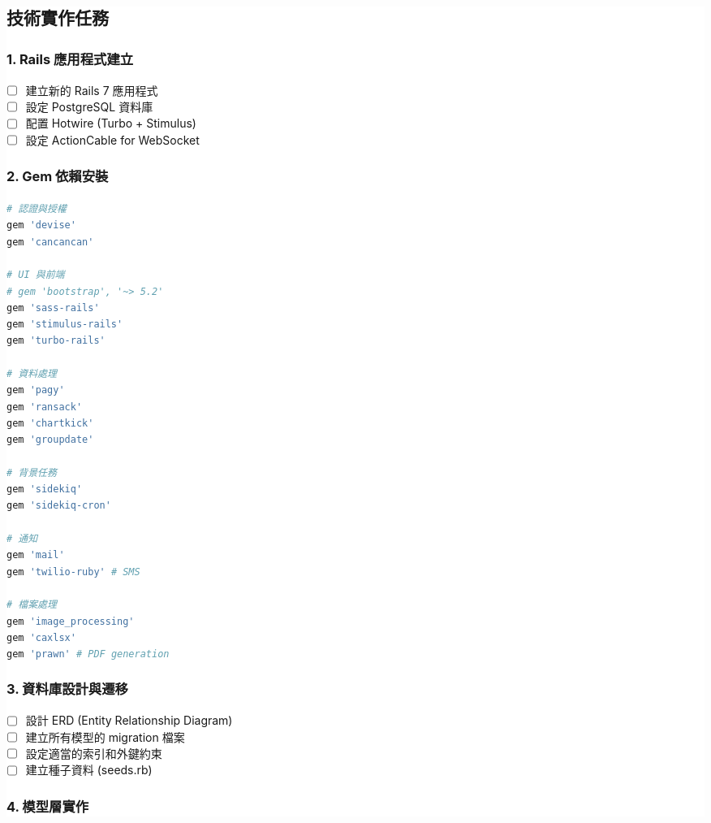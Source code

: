 ## 技術實作任務

### 1. Rails 應用程式建立

-   [ ] 建立新的 Rails 7 應用程式
-   [ ] 設定 PostgreSQL 資料庫
-   [ ] 配置 Hotwire (Turbo + Stimulus)
-   [ ] 設定 ActionCable for WebSocket

### 2. Gem 依賴安裝

```ruby
# 認證與授權
gem 'devise'
gem 'cancancan'

# UI 與前端
# gem 'bootstrap', '~> 5.2'
gem 'sass-rails'
gem 'stimulus-rails'
gem 'turbo-rails'

# 資料處理
gem 'pagy'
gem 'ransack'
gem 'chartkick'
gem 'groupdate'

# 背景任務
gem 'sidekiq'
gem 'sidekiq-cron'

# 通知
gem 'mail'
gem 'twilio-ruby' # SMS

# 檔案處理
gem 'image_processing'
gem 'caxlsx'
gem 'prawn' # PDF generation
```

### 3. 資料庫設計與遷移

-   [ ] 設計 ERD (Entity Relationship Diagram)
-   [ ] 建立所有模型的 migration 檔案
-   [ ] 設定適當的索引和外鍵約束
-   [ ] 建立種子資料 (seeds.rb)

### 4. 模型層實作
